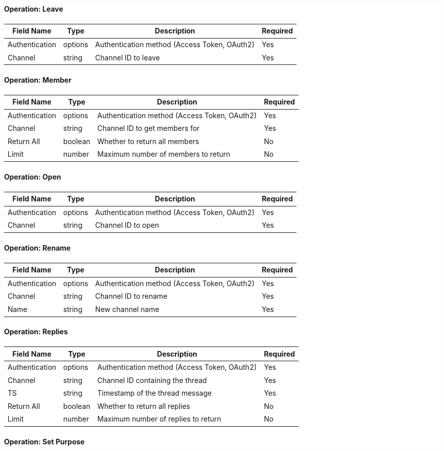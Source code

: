 #### Operation: Leave

| Field Name | Type | Description | Required |
|---|---|---|---|
| Authentication | options | Authentication method (Access Token, OAuth2) | Yes |
| Channel | string | Channel ID to leave | Yes |

#### Operation: Member

| Field Name | Type | Description | Required |
|---|---|---|---|
| Authentication | options | Authentication method (Access Token, OAuth2) | Yes |
| Channel | string | Channel ID to get members for | Yes |
| Return All | boolean | Whether to return all members | No |
| Limit | number | Maximum number of members to return | No |

#### Operation: Open

| Field Name | Type | Description | Required |
|---|---|---|---|
| Authentication | options | Authentication method (Access Token, OAuth2) | Yes |
| Channel | string | Channel ID to open | Yes |

#### Operation: Rename

| Field Name | Type | Description | Required |
|---|---|---|---|
| Authentication | options | Authentication method (Access Token, OAuth2) | Yes |
| Channel | string | Channel ID to rename | Yes |
| Name | string | New channel name | Yes |

#### Operation: Replies

| Field Name | Type | Description | Required |
|---|---|---|---|
| Authentication | options | Authentication method (Access Token, OAuth2) | Yes |
| Channel | string | Channel ID containing the thread | Yes |
| TS | string | Timestamp of the thread message | Yes |
| Return All | boolean | Whether to return all replies | No |
| Limit | number | Maximum number of replies to return | No |

#### Operation: Set Purpose
